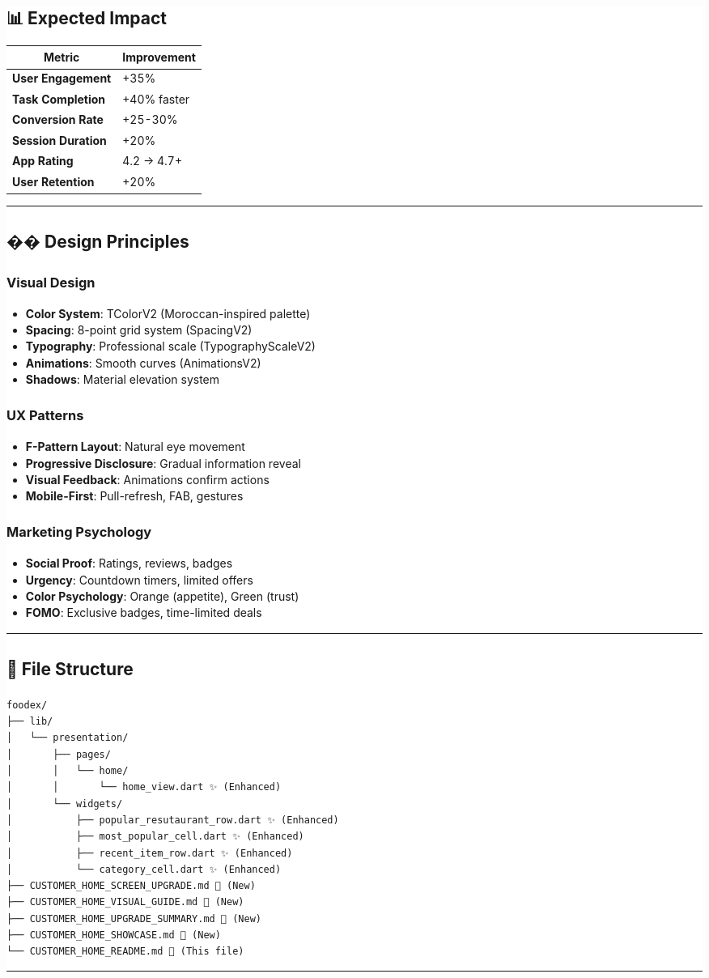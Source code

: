 
## 📊 Expected Impact

| Metric | Improvement |
|--------|-------------|
| **User Engagement** | +35% |
| **Task Completion** | +40% faster |
| **Conversion Rate** | +25-30% |
| **Session Duration** | +20% |
| **App Rating** | 4.2 → 4.7+ |
| **User Retention** | +20% |

---

## �� Design Principles

### Visual Design
- **Color System**: TColorV2 (Moroccan-inspired palette)
- **Spacing**: 8-point grid system (SpacingV2)
- **Typography**: Professional scale (TypographyScaleV2)
- **Animations**: Smooth curves (AnimationsV2)
- **Shadows**: Material elevation system

### UX Patterns
- **F-Pattern Layout**: Natural eye movement
- **Progressive Disclosure**: Gradual information reveal
- **Visual Feedback**: Animations confirm actions
- **Mobile-First**: Pull-refresh, FAB, gestures

### Marketing Psychology
- **Social Proof**: Ratings, reviews, badges
- **Urgency**: Countdown timers, limited offers
- **Color Psychology**: Orange (appetite), Green (trust)
- **FOMO**: Exclusive badges, time-limited deals

---

## 📁 File Structure

```
foodex/
├── lib/
│   └── presentation/
│       ├── pages/
│       │   └── home/
│       │       └── home_view.dart ✨ (Enhanced)
│       └── widgets/
│           ├── popular_resutaurant_row.dart ✨ (Enhanced)
│           ├── most_popular_cell.dart ✨ (Enhanced)
│           ├── recent_item_row.dart ✨ (Enhanced)
│           └── category_cell.dart ✨ (Enhanced)
├── CUSTOMER_HOME_SCREEN_UPGRADE.md 📖 (New)
├── CUSTOMER_HOME_VISUAL_GUIDE.md 📖 (New)
├── CUSTOMER_HOME_UPGRADE_SUMMARY.md 📖 (New)
├── CUSTOMER_HOME_SHOWCASE.md 📖 (New)
└── CUSTOMER_HOME_README.md 📖 (This file)
```

---